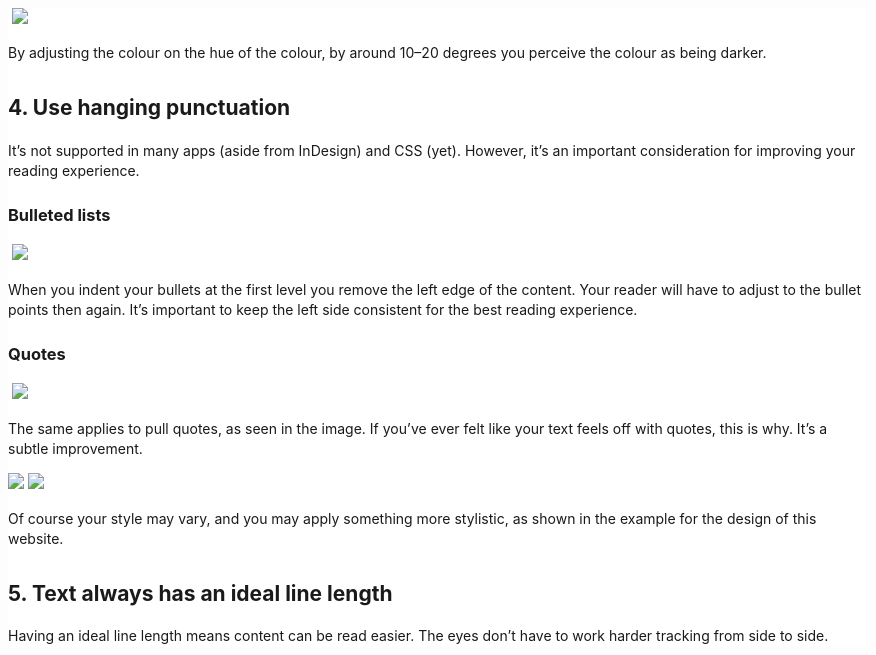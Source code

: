 <div>
<img data-src="/static/images/blog/visual-design-tips-gradient-example-2.png" data-srcset="/static/images/blog/visual-design-tips-gradient-example-2.png 832w, /static/images/blog/visual-design-tips-gradient-example-2@2x.png 1664w" class="lazyload">
<noscript>
<img src="/static/images/blog/visual-design-tips-gradient-example-2.png" srcset="/static/images/blog/visual-design-tips-gradient-example-2.png 832w, /static/images/blog/visual-design-tips-gradient-example-2@2x.png 1664w">
</noscript>
</div>

By adjusting the colour on the hue of the colour, by around 10–20 degrees you perceive the colour as being darker.

## 4. Use hanging punctuation
It’s not supported in many apps (aside from InDesign) and CSS (yet). However, it’s an important consideration for improving your reading experience.

### Bulleted lists
<div>
<img data-src="/static/images/blog/visual-design-tips-hanging-bullets.png" data-srcset="/static/images/blog/visual-design-tips-hanging-bullets.png 832w, /static/images/blog/visual-design-tips-hanging-bullets@2x.png 1664w" class="lazyload">
<noscript>
<img src="/static/images/blog/visual-design-tips-hanging-bullets.png" srcset="/static/images/blog/visual-design-tips-hanging-bullets.png 832w, /static/images/blog/visual-design-tips-hanging-bullets@2x.png 1664w">
</noscript>
</div>

When you indent your bullets at the first level you remove the left edge of the content. Your reader will have to adjust to the bullet points then again. It’s important to keep the left side consistent for the best reading experience.

### Quotes
<div>
<img data-src="/static/images/blog/visual-design-tips-hanging-quotes.png" data-srcset="/static/images/blog/visual-design-tips-hanging-quotes.png 832w, /static/images/blog/visual-design-tips-hanging-quotes@2x.png 1664w" class="lazyload">
<noscript>
<img src="/static/images/blog/visual-design-tips-hanging-quotes.png" srcset="/static/images/blog/visual-design-tips-hanging-quotes.png 832w, /static/images/blog/visual-design-tips-hanging-quotes@2x.png 1664w">
</noscript>
</div>

The same applies to pull quotes, as seen in the image. If you’ve ever felt like your text feels off with quotes, this is why. It’s a subtle improvement.

<div>
<img src="/static/images/blog/visual-design-tips-hanging-website.png" srcset="/static/images/blog/visual-design-tips-hanging-website.png 832w, /static/images/blog/visual-design-tips-hanging-website@2x.png 1664w" class="lazyload">
<noscript>
<img src="/static/images/blog/visual-design-tips-hanging-website.png" srcset="/static/images/blog/visual-design-tips-hanging-website.png 832w, /static/images/blog/visual-design-tips-hanging-website@2x.png 1664w">
</noscript>
</div>

Of course your style may vary, and you may apply something more stylistic, as shown in the example for the design of this website. 

## 5. Text always has an ideal line length
Having an ideal line length means content can be read easier. The eyes don’t have to work harder tracking from side to side.
